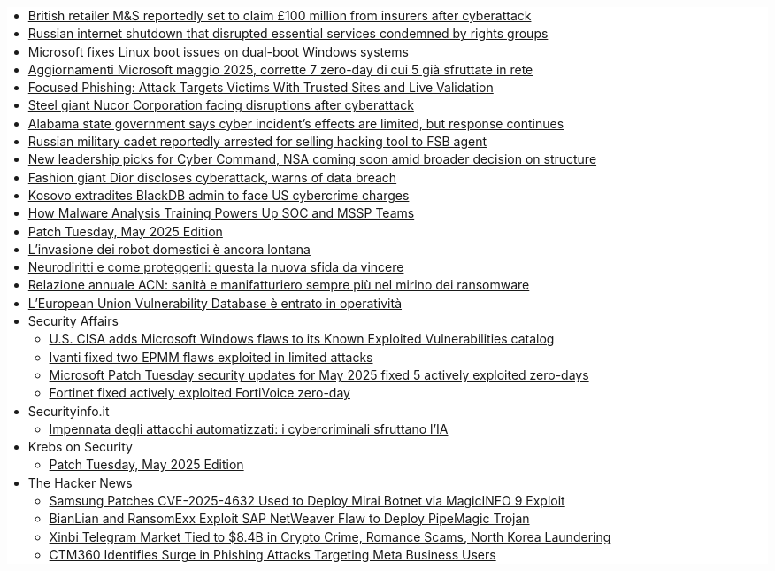  - [British retailer M&S reportedly set to claim £100 million from insurers after cyberattack](https://therecord.media/british-retailer-marks-spencer-insurance)
  - [Russian internet shutdown that disrupted essential services condemned by rights groups](https://therecord.media/russian-internet-shutdown-condemned-by-rights-groups)
  - [Microsoft fixes Linux boot issues on dual-boot Windows systems](https://www.bleepingcomputer.com/news/microsoft/microsoft-fixes-linux-boot-issues-on-dual-boot-windows-systems/)
  - [Aggiornamenti Microsoft maggio 2025, corrette 7 zero-day di cui 5 già sfruttate in rete](https://www.cybersecurity360.it/news/aggiornamenti-microsoft-maggio-2025-corrette-7-zero-day-di-cui-5-gia-sfruttate-in-rete/)
  - [Focused Phishing: Attack Targets Victims With Trusted Sites and Live Validation](https://www.bleepingcomputer.com/news/security/focused-phishing-attack-targets-victims-with-trusted-sites-and-live-validation/)
  - [Steel giant Nucor Corporation facing disruptions after cyberattack](https://www.bleepingcomputer.com/news/security/steel-giant-nucor-corporation-facing-disruptions-after-cyberattack/)
  - [Alabama state government says cyber incident’s effects are limited, but response continues](https://therecord.media/alabama-state-government-cyber-incident)
  - [Russian military cadet reportedly arrested for selling hacking tool to FSB agent](https://therecord.media/russian-military-cadet-reportedly-arrested-for-selling-hacking-tool)
  - [New leadership picks for Cyber Command, NSA coming soon amid broader decision on structure](https://therecord.media/cyber-command-nsa-trump-leadership-picks-dual-hat)
  - [Fashion giant Dior discloses cyberattack, warns of data breach](https://www.bleepingcomputer.com/news/security/fashion-giant-dior-discloses-cyberattack-warns-of-data-breach/)
  - [Kosovo extradites BlackDB admin to face US cybercrime charges](https://www.bleepingcomputer.com/news/security/kosovo-extradites-blackdb-admin-to-face-us-cybercrime-charges/)
  - [How Malware Analysis Training Powers Up SOC and MSSP Teams](https://any.run/cybersecurity-blog/malware-analysis-training-for-soc-teams/)
  - [Patch Tuesday, May 2025 Edition](https://krebsonsecurity.com/2025/05/patch-tuesday-may-2025-edition/)
  - [L’invasione dei robot domestici è ancora lontana](https://www.guerredirete.it/linvasione-dei-robot-domestici-e-ancora-lontana/)
  - [Neurodiritti e come proteggerli: questa la nuova sfida da vincere](https://www.cybersecurity360.it/outlook/neurodiritti-e-come-proteggerli-questa-la-nuova-sfida-da-vincere/)
  - [Relazione annuale ACN: sanità e manifatturiero sempre più nel mirino dei ransomware](https://www.cybersecurity360.it/cybersecurity-nazionale/relazione-annuale-acn-sanita-e-manifatturiero-sempre-piu-nel-mirino-dei-ransomware/)
  - [L’European Union Vulnerability Database è entrato in operatività](https://www.cybersecurity360.it/nuove-minacce/leuropean-union-vulnerability-database-e-entrato-in-operativita/)
- Security Affairs
  - [U.S. CISA adds Microsoft Windows flaws to its Known Exploited Vulnerabilities catalog](https://securityaffairs.com/177856/security/u-s-cisa-adds-microsoft-windows-flaws-to-its-known-exploited-vulnerabilities-catalog.html)
  - [Ivanti fixed two EPMM flaws exploited in limited attacks](https://securityaffairs.com/177846/uncategorized/ivanti-fixed-two-epmm-flaws-exploited-in-limited-attacks.html)
  - [Microsoft Patch Tuesday security updates for May 2025 fixed 5 actively exploited zero-days](https://securityaffairs.com/177839/hacking/microsoft-patch-tuesday-security-updates-for-may-2025-fixed-5-actively-exploited-zero-days.html)
  - [Fortinet fixed actively exploited FortiVoice zero-day](https://securityaffairs.com/177800/security/fortinet-fixed-actively-exploited-fortivoice-zero-day.html)
- Securityinfo.it
  - [Impennata degli attacchi automatizzati: i cybercriminali sfruttano l’IA](https://www.securityinfo.it/2025/05/14/impennata-degli-attacchi-automatizzati-i-cybercriminali-sfruttano-lia/?utm_source=rss&utm_medium=rss&utm_campaign=impennata-degli-attacchi-automatizzati-i-cybercriminali-sfruttano-lia)
- Krebs on Security
  - [Patch Tuesday, May 2025 Edition](https://krebsonsecurity.com/2025/05/patch-tuesday-may-2025-edition/)
- The Hacker News
  - [Samsung Patches CVE-2025-4632 Used to Deploy Mirai Botnet via MagicINFO 9 Exploit](https://thehackernews.com/2025/05/samsung-patches-cve-2025-4632-used-to.html)
  - [BianLian and RansomExx Exploit SAP NetWeaver Flaw to Deploy PipeMagic Trojan](https://thehackernews.com/2025/05/bianlian-and-ransomexx-exploit-sap.html)
  - [Xinbi Telegram Market Tied to $8.4B in Crypto Crime, Romance Scams, North Korea Laundering](https://thehackernews.com/2025/05/xinbi-telegram-market-tied-to-84b-in.html)
  - [CTM360 Identifies Surge in Phishing Attacks Targeting Meta Business Users](https://thehackernews.com/2025/05/ctm360-identifies-surge-in-phishing.html)